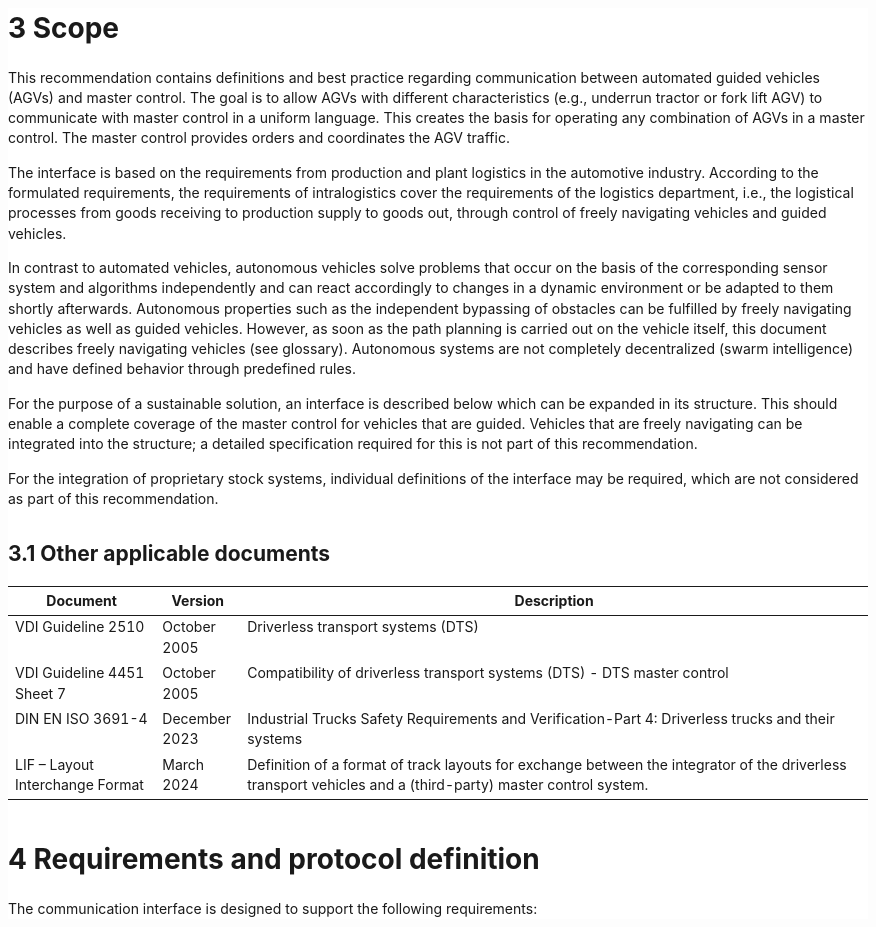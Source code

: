 
# 3 Scope

This recommendation contains definitions and best practice regarding communication between automated guided vehicles (AGVs) and master control.
The goal is to allow AGVs with different characteristics (e.g., underrun tractor or fork lift AGV) to communicate with master control in a uniform language. 
This creates the basis for operating any combination of AGVs in a master control.
The master control provides orders and coordinates the AGV traffic.

The interface is based on the requirements from production and plant logistics in the automotive industry.
According to the formulated requirements, the requirements of intralogistics cover the requirements of the logistics department, i.e., the logistical processes from goods receiving to production supply to goods out, through control of freely navigating vehicles and guided vehicles.

In contrast to automated vehicles, autonomous vehicles solve problems that occur on the basis of the corresponding sensor system and algorithms independently and can react accordingly to changes in a dynamic environment or be adapted to them shortly afterwards.
Autonomous properties such as the independent bypassing of obstacles can be fulfilled by freely navigating vehicles as well as guided vehicles.
However, as soon as the path planning is carried out on the vehicle itself, this document describes freely navigating vehicles (see glossary).
Autonomous systems are not completely decentralized (swarm intelligence) and have defined behavior through predefined rules.

For the purpose of a sustainable solution, an interface is described below which can be expanded in its structure.
This should enable a complete coverage of the master control for vehicles that are guided.
Vehicles that are freely navigating can be integrated into the structure; a detailed specification required for this is not part of this recommendation.

For the integration of proprietary stock systems, individual definitions of the interface may be required, which are not considered as part of this recommendation.


## 3.1 Other applicable documents

Document | Version | Description
---|---|---
VDI Guideline 2510 | October 2005 | Driverless transport systems (DTS)
VDI Guideline 4451 Sheet 7 | October 2005 | Compatibility of driverless transport systems (DTS) - DTS master control
DIN EN ISO 3691-4 | December 2023 | Industrial Trucks Safety Requirements and Verification-Part 4: Driverless trucks and their systems
LIF – Layout Interchange Format| March 2024 | Definition of a format of track layouts for exchange between the integrator of the driverless transport vehicles and a (third-party) master control system.

# 4 Requirements and protocol definition

The communication interface is designed to support the following requirements:
